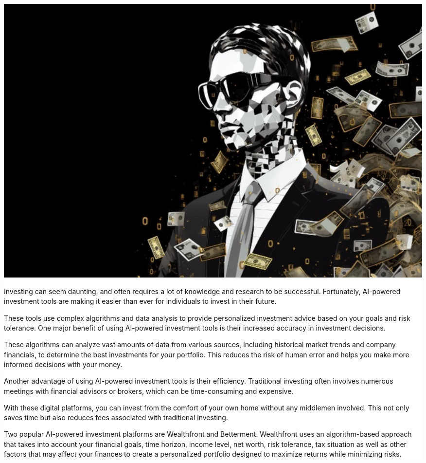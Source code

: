
![AI Investment Tools](/assets/images/ai-personal-finance-02.svg "Smarter Investment")


Investing can seem daunting, and often requires a lot of knowledge and research to be successful. Fortunately, AI-powered investment tools are making it easier than ever for individuals to invest in their future.

These tools use complex algorithms and data analysis to provide personalized investment advice based on your goals and risk tolerance. One major benefit of using AI-powered investment tools is their increased accuracy in investment decisions.

These algorithms can analyze vast amounts of data from various sources, including historical market trends and company financials, to determine the best investments for your portfolio. This reduces the risk of human error and helps you make more informed decisions with your money.

Another advantage of using AI-powered investment tools is their efficiency. Traditional investing often involves numerous meetings with financial advisors or brokers, which can be time-consuming and expensive.

With these digital platforms, you can invest from the comfort of your own home without any middlemen involved. This not only saves time but also reduces fees associated with traditional investing.

Two popular AI-powered investment platforms are Wealthfront and Betterment. Wealthfront uses an algorithm-based approach that takes into account your financial goals, time horizon, income level, net worth, risk tolerance, tax situation as well as other factors that may affect your finances to create a personalized portfolio designed to maximize returns while minimizing risks.
